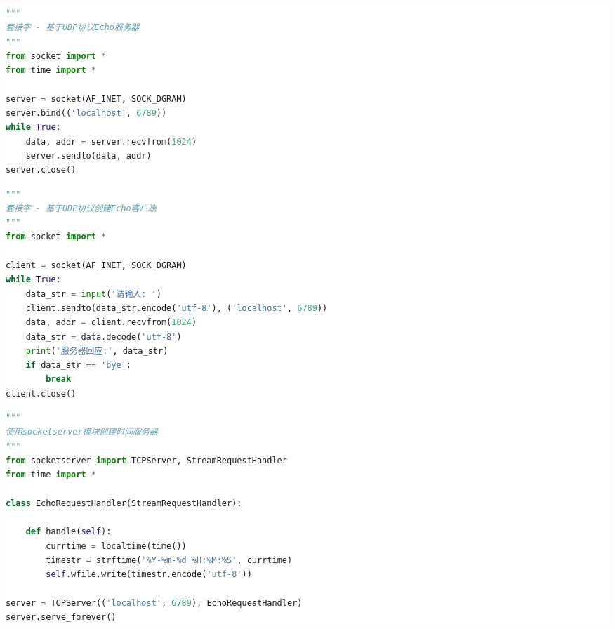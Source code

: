 
```python
"""
套接字 - 基于UDP协议Echo服务器
"""
from socket import *
from time import *

server = socket(AF_INET, SOCK_DGRAM)
server.bind(('localhost', 6789))
while True:
    data, addr = server.recvfrom(1024)
    server.sendto(data, addr)
server.close()
```


```python
"""
套接字 - 基于UDP协议创建Echo客户端
"""
from socket import *

client = socket(AF_INET, SOCK_DGRAM)
while True:
    data_str = input('请输入: ')
    client.sendto(data_str.encode('utf-8'), ('localhost', 6789))
    data, addr = client.recvfrom(1024)
    data_str = data.decode('utf-8')
    print('服务器回应:', data_str)
    if data_str == 'bye':
        break
client.close()
```


```python
"""
使用socketserver模块创建时间服务器
"""
from socketserver import TCPServer, StreamRequestHandler
from time import *

class EchoRequestHandler(StreamRequestHandler):

    def handle(self):
        currtime = localtime(time())
        timestr = strftime('%Y-%m-%d %H:%M:%S', currtime)
        self.wfile.write(timestr.encode('utf-8'))

server = TCPServer(('localhost', 6789), EchoRequestHandler)
server.serve_forever()
```

